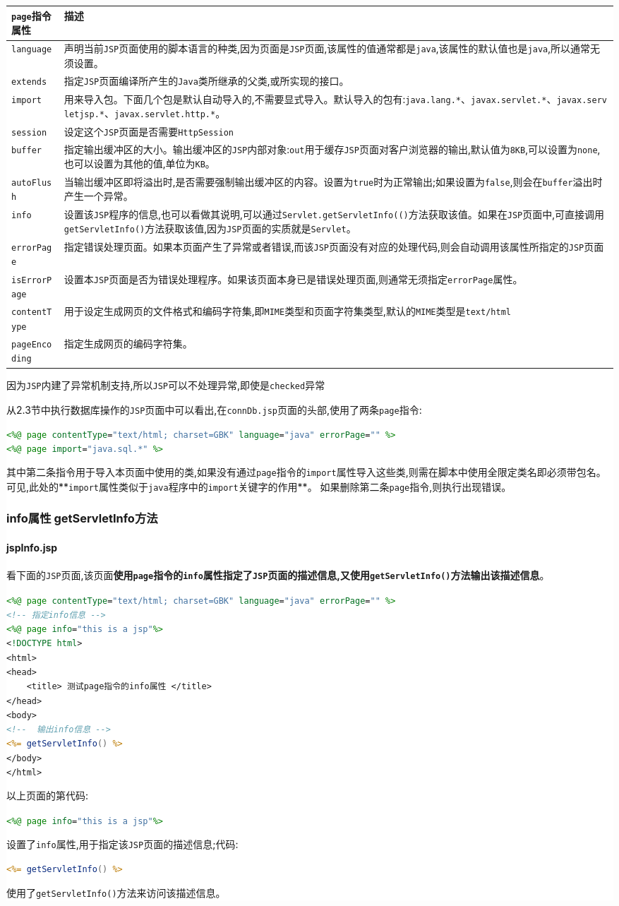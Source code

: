 |`page`指令属性|描述|
|:---|:---|
|`language`|声明当前`JSP`页面使用的脚本语言的种类,因为页面是`JSP`页面,该属性的值通常都是`java`,该属性的默认值也是`java`,所以通常无须设置。|
|`extends`|指定`JSP`页面编译所产生的`Java`类所继承的父类,或所实现的接口。|
|`import`|用来导入包。下面几个包是默认自动导入的,不需要显式导入。默认导入的包有:`java.lang.*`、`javax.servlet.*`、`javax.servletjsp.*`、`javax.servlet.http.*`。|
|`session`|设定这个`JSP`页面是否需要`HttpSession`|
|`buffer`|指定输出缓冲区的大小。输出缓冲区的`JSP`内部对象:`out`用于缓存`JSP`页面对客户浏览器的输出,默认值为`8KB`,可以设置为`none`,也可以设置为其他的值,单位为`KB`。|
|`autoFlush`|当输岀缓冲区即将溢出时,是否需要强制输出缓冲区的内容。设置为`true`时为正常输出;如果设置为`false`,则会在`buffer`溢出时产生一个异常。|
|`info`|设置该`JSP`程序的信息,也可以看做其说明,可以通过`Servlet.getServletInfo(()`方法获取该值。如果在`JSP`页面中,可直接调用`getServletInfo()`方法获取该值,因为`JSP`页面的实质就是`Servlet`。|
|`errorPage`|指定错误处理页面。如果本页面产生了异常或者错误,而该`JSP`页面没有对应的处理代码,则会自动调用该属性所指定的`JSP`页面|
|`isErrorPage`|设置本`JSP`页面是否为错误处理程序。如果该页面本身已是错误处理页面,则通常无须指定`errorPage`属性。|
|`contentType`|用于设定生成网页的文件格式和编码字符集,即`MIME`类型和页面字符集类型,默认的`MIME`类型是`text/html`|默认的字符集类型为`ISO-8859-1`。|
|`pageEncoding`|指定生成网页的编码字符集。|

因为`JSP`内建了异常机制支持,所以`JSP`可以不处理异常,即使是`checked`异常

从2.3节中执行数据库操作的`JSP`页面中可以看出,在`connDb.jsp`页面的头部,使用了两条`page`指令:
```jsp
<%@ page contentType="text/html; charset=GBK" language="java" errorPage="" %>
<%@ page import="java.sql.*" %>
```
其中第二条指令用于导入本页面中使用的类,如果没有通过`page`指令的`import`属性导入这些类,则需在脚本中使用全限定类名即必须带包名。可见,此处的**`import`属性类似于`java`程序中的`import`关键字的作用**。
如果删除第二条`page`指令,则执行出现错误。
### info属性 getServletInfo方法
#### jspInfo.jsp
看下面的`JSP`页面,该页面**使用`page`指令的`info`属性指定了`JSP`页面的描述信息,又使用`getServletInfo()`方法输出该描述信息**。
```jsp
<%@ page contentType="text/html; charset=GBK" language="java" errorPage="" %>
<!-- 指定info信息 -->
<%@ page info="this is a jsp"%>
<!DOCTYPE html>
<html>
<head>
    <title> 测试page指令的info属性 </title>
</head>
<body>
<!--  输出info信息 -->
<%= getServletInfo() %>
</body>
</html>
```
以上页面的第代码:
```jsp
<%@ page info="this is a jsp"%>
```
设置了`info`属性,用于指定该`JSP`页面的描述信息;代码:
```jsp
<%= getServletInfo() %>
```
使用了`getServletInfo()`方法来访问该描述信息。
